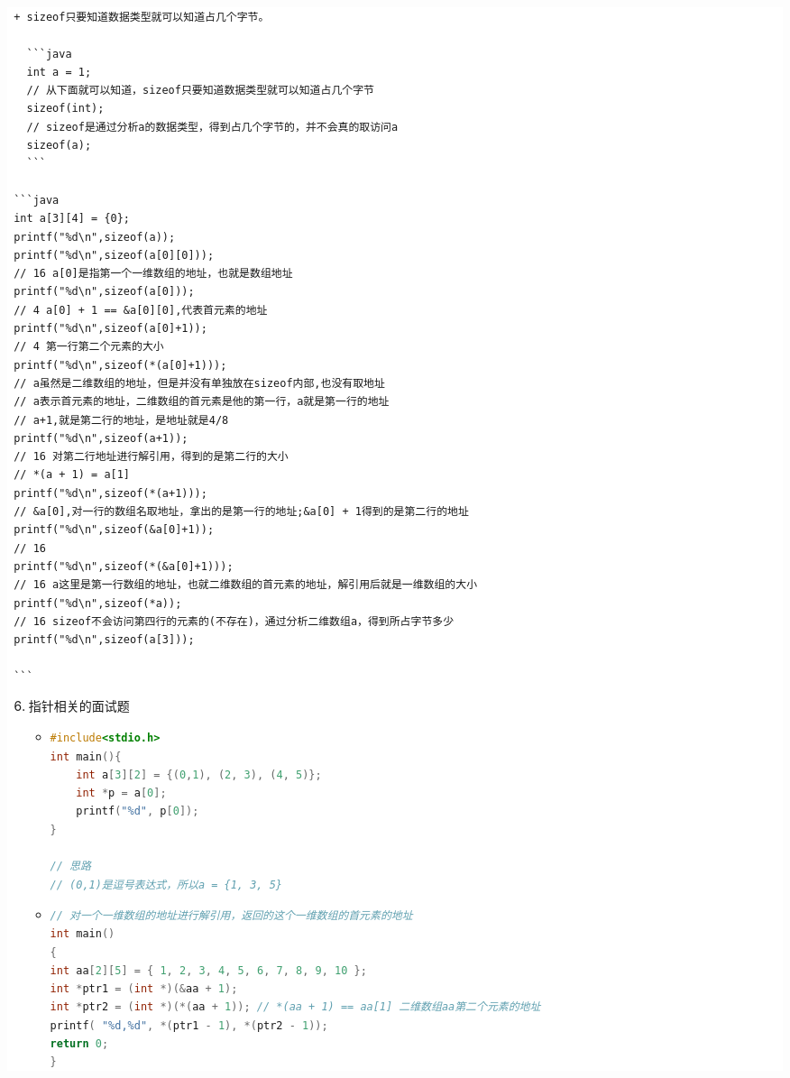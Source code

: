      + sizeof只要知道数据类型就可以知道占几个字节。
     
       ```java
       int a = 1;
       // 从下面就可以知道，sizeof只要知道数据类型就可以知道占几个字节
       sizeof(int);
       // sizeof是通过分析a的数据类型，得到占几个字节的，并不会真的取访问a
       sizeof(a);
       ```
     
     ```java
     int a[3][4] = {0};
     printf("%d\n",sizeof(a));
     printf("%d\n",sizeof(a[0][0]));
     // 16 a[0]是指第一个一维数组的地址，也就是数组地址
     printf("%d\n",sizeof(a[0]));
     // 4 a[0] + 1 == &a[0][0],代表首元素的地址
     printf("%d\n",sizeof(a[0]+1));
     // 4 第一行第二个元素的大小
     printf("%d\n",sizeof(*(a[0]+1)));
     // a虽然是二维数组的地址，但是并没有单独放在sizeof内部,也没有取地址
     // a表示首元素的地址，二维数组的首元素是他的第一行，a就是第一行的地址
     // a+1,就是第二行的地址，是地址就是4/8
     printf("%d\n",sizeof(a+1));
     // 16 对第二行地址进行解引用，得到的是第二行的大小 
     // *(a + 1) = a[1]
     printf("%d\n",sizeof(*(a+1)));
     // &a[0],对一行的数组名取地址，拿出的是第一行的地址;&a[0] + 1得到的是第二行的地址
     printf("%d\n",sizeof(&a[0]+1));
     // 16
     printf("%d\n",sizeof(*(&a[0]+1)));
     // 16 a这里是第一行数组的地址，也就二维数组的首元素的地址，解引用后就是一维数组的大小
     printf("%d\n",sizeof(*a));
     // 16 sizeof不会访问第四行的元素的(不存在)，通过分析二维数组a，得到所占字节多少
     printf("%d\n",sizeof(a[3]));
     
     ```

6. 指针相关的面试题

   * ```C
     #include<stdio.h>
     int main(){
         int a[3][2] = {(0,1), (2, 3), (4, 5)};
         int *p = a[0];
         printf("%d", p[0]);
     }
     
     // 思路
     // (0,1)是逗号表达式，所以a = {1, 3, 5}
     ```

   * ```C
     // 对一个一维数组的地址进行解引用，返回的这个一维数组的首元素的地址
     int main()
     {
     int aa[2][5] = { 1, 2, 3, 4, 5, 6, 7, 8, 9, 10 };
     int *ptr1 = (int *)(&aa + 1);
     int *ptr2 = (int *)(*(aa + 1)); // *(aa + 1) == aa[1] 二维数组aa第二个元素的地址
     printf( "%d,%d", *(ptr1 - 1), *(ptr2 - 1));
     return 0;
     }
     ```
